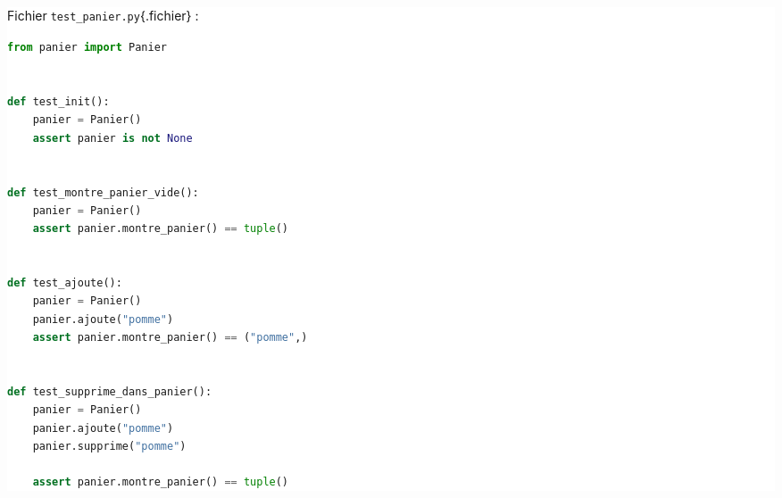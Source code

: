 Fichier `test_panier.py`{.fichier} :

```python
from panier import Panier


def test_init():
    panier = Panier()
    assert panier is not None


def test_montre_panier_vide():
    panier = Panier()
    assert panier.montre_panier() == tuple()


def test_ajoute():
    panier = Panier()
    panier.ajoute("pomme")
    assert panier.montre_panier() == ("pomme",)


def test_supprime_dans_panier():
    panier = Panier()
    panier.ajoute("pomme")
    panier.supprime("pomme")

    assert panier.montre_panier() == tuple()

```
